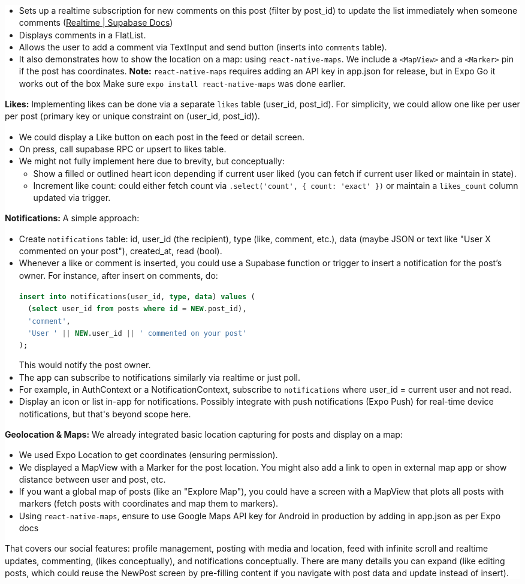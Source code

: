 - Sets up a realtime subscription for new comments on this post (filter by post_id) to update the list immediately when someone comments ([Realtime | Supabase Docs](https://supabase.com/docs/guides/realtime#:~:text=supabase)) 
- Displays comments in a FlatList.
- Allows the user to add a comment via TextInput and send button (inserts into `comments` table).
- It also demonstrates how to show the location on a map: using `react-native-maps`. We include a `<MapView>` and a `<Marker>` pin if the post has coordinates. **Note:** `react-native-maps` requires adding an API key in app.json for release, but in Expo Go it works out of the box Make sure `expo install react-native-maps` was done earlier.

**Likes:** Implementing likes can be done via a separate `likes` table (user_id, post_id). For simplicity, we could allow one like per user per post (primary key or unique constraint on (user_id, post_id)).
- We could display a Like button on each post in the feed or detail screen.
- On press, call supabase RPC or upsert to likes table.
- We might not fully implement here due to brevity, but conceptually:
  - Show a filled or outlined heart icon depending if current user liked (you can fetch if current user liked or maintain in state).
  - Increment like count: could either fetch count via `.select('count', { count: 'exact' })` or maintain a `likes_count` column updated via trigger.

**Notifications:** A simple approach:
- Create `notifications` table: id, user_id (the recipient), type (like, comment, etc.), data (maybe JSON or text like "User X commented on your post"), created_at, read (bool).
- Whenever a like or comment is inserted, you could use a Supabase function or trigger to insert a notification for the post’s owner. For instance, after insert on comments, do:
  ```sql
  insert into notifications(user_id, type, data) values (
    (select user_id from posts where id = NEW.post_id),
    'comment',
    'User ' || NEW.user_id || ' commented on your post'
  );
  ```
  This would notify the post owner.
- The app can subscribe to notifications similarly via realtime or just poll.
- For example, in AuthContext or a NotificationContext, subscribe to `notifications` where user_id = current user and not read.
- Display an icon or list in-app for notifications. Possibly integrate with push notifications (Expo Push) for real-time device notifications, but that's beyond scope here.

**Geolocation & Maps:** We already integrated basic location capturing for posts and display on a map:
- We used Expo Location to get coordinates (ensuring permission).
- We displayed a MapView with a Marker for the post location. You might also add a link to open in external map app or show distance between user and post, etc.
- If you want a global map of posts (like an "Explore Map"), you could have a screen with a MapView that plots all posts with markers (fetch posts with coordinates and map them to markers).
- Using `react-native-maps`, ensure to use Google Maps API key for Android in production by adding in app.json as per Expo docs

That covers our social features: profile management, posting with media and location, feed with infinite scroll and realtime updates, commenting, (likes conceptually), and notifications conceptually. There are many details you can expand (like editing posts, which could reuse the NewPost screen by pre-filling content if you navigate with post data and update instead of insert).
